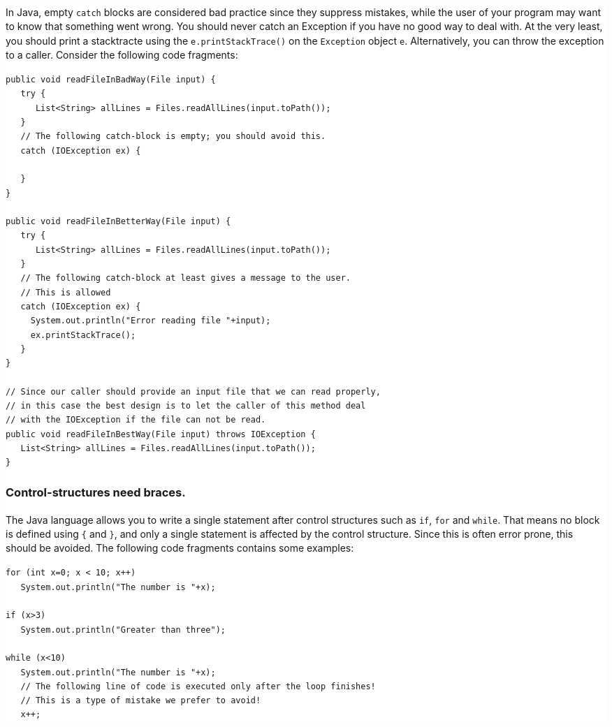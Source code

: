 In Java, empty `catch` blocks are considered bad practice since they suppress mistakes,
while the user of your program may want to know that something went wrong. You should
never catch an Exception if you have no good way to deal with. At the very least, you
should print a stacktracte using the `e.printStackTrace()` on the `Exception` object
`e`. Alternatively, you can throw the exception to a caller. Consider the following
code fragments:

```{.java}
public void readFileInBadWay(File input) {
   try {
	  List<String> allLines = Files.readAllLines(input.toPath());
   }
   // The following catch-block is empty; you should avoid this.
   catch (IOException ex) {
     
   }
}

public void readFileInBetterWay(File input) {
   try {
	  List<String> allLines = Files.readAllLines(input.toPath());
   }
   // The following catch-block at least gives a message to the user.
   // This is allowed
   catch (IOException ex) {
     System.out.println("Error reading file "+input);
	 ex.printStackTrace();
   }
}

// Since our caller should provide an input file that we can read properly,
// in this case the best design is to let the caller of this method deal
// with the IOException if the file can not be read.
public void readFileInBestWay(File input) throws IOException {
   List<String> allLines = Files.readAllLines(input.toPath());
}
```

### Control-structures need braces.

The Java language allows you to write a single statement after control structures
such as `if`, `for` and `while`. That means no block is defined using `{` and `}`,
and only a single statement is affected by the control structure. Since this is
often error prone, this should be avoided. The following code fragments contains
some examples:

```{.java}
for (int x=0; x < 10; x++)
   System.out.println("The number is "+x);

if (x>3)
   System.out.println("Greater than three");
   
while (x<10)
   System.out.println("The number is "+x);
   // The following line of code is executed only after the loop finishes!
   // This is a type of mistake we prefer to avoid!
   x++;
```
